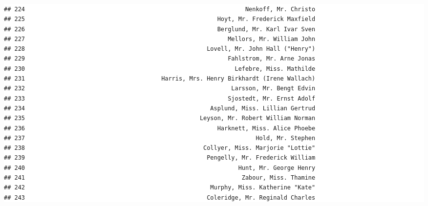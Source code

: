     ## 224                                                               Nenkoff, Mr. Christo
    ## 225                                                       Hoyt, Mr. Frederick Maxfield
    ## 226                                                       Berglund, Mr. Karl Ivar Sven
    ## 227                                                          Mellors, Mr. William John
    ## 228                                                    Lovell, Mr. John Hall ("Henry")
    ## 229                                                          Fahlstrom, Mr. Arne Jonas
    ## 230                                                            Lefebre, Miss. Mathilde
    ## 231                                       Harris, Mrs. Henry Birkhardt (Irene Wallach)
    ## 232                                                           Larsson, Mr. Bengt Edvin
    ## 233                                                          Sjostedt, Mr. Ernst Adolf
    ## 234                                                     Asplund, Miss. Lillian Gertrud
    ## 235                                                  Leyson, Mr. Robert William Norman
    ## 236                                                       Harknett, Miss. Alice Phoebe
    ## 237                                                                  Hold, Mr. Stephen
    ## 238                                                   Collyer, Miss. Marjorie "Lottie"
    ## 239                                                    Pengelly, Mr. Frederick William
    ## 240                                                             Hunt, Mr. George Henry
    ## 241                                                              Zabour, Miss. Thamine
    ## 242                                                     Murphy, Miss. Katherine "Kate"
    ## 243                                                    Coleridge, Mr. Reginald Charles